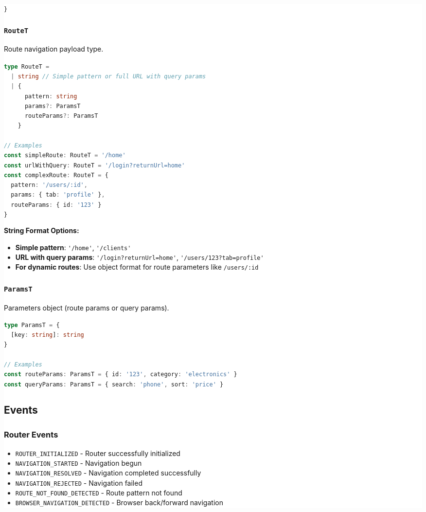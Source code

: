 ```typescript
}
```

### `RouteT`

Route navigation payload type.

```typescript
type RouteT =
  | string // Simple pattern or full URL with query params
  | {
      pattern: string
      params?: ParamsT
      routeParams?: ParamsT
    }

// Examples
const simpleRoute: RouteT = '/home'
const urlWithQuery: RouteT = '/login?returnUrl=home'
const complexRoute: RouteT = {
  pattern: '/users/:id',
  params: { tab: 'profile' },
  routeParams: { id: '123' }
}
```

**String Format Options:**

- **Simple pattern**: `'/home'`, `'/clients'`
- **URL with query params**: `'/login?returnUrl=home'`, `'/users/123?tab=profile'`
- **For dynamic routes**: Use object format for route parameters like `/users/:id`

### `ParamsT`

Parameters object (route params or query params).

```typescript
type ParamsT = {
  [key: string]: string
}

// Examples
const routeParams: ParamsT = { id: '123', category: 'electronics' }
const queryParams: ParamsT = { search: 'phone', sort: 'price' }
```

## Events

### Router Events

- `ROUTER_INITIALIZED` - Router successfully initialized
- `NAVIGATION_STARTED` - Navigation begun
- `NAVIGATION_RESOLVED` - Navigation completed successfully
- `NAVIGATION_REJECTED` - Navigation failed
- `ROUTE_NOT_FOUND_DETECTED` - Route pattern not found
- `BROWSER_NAVIGATION_DETECTED` - Browser back/forward navigation
